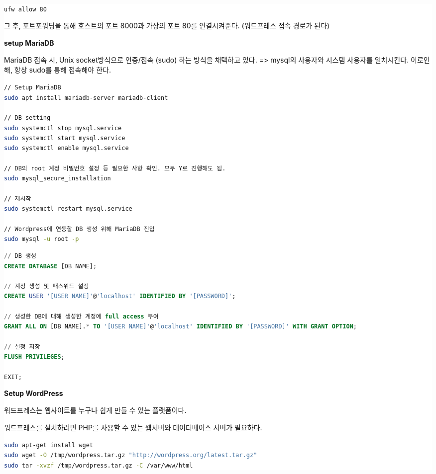 ```
ufw allow 80
```

그 후, 포트포워딩을 통해 호스트의 포트 8000과 가상의 포트 80를 연결시켜준다. (워드프레스 접속 경로가 된다)

**setup MariaDB**

MariaDB 접속 시, Unix socket방식으로 인증/접속 (sudo) 하는 방식을 채택하고 있다.
=> mysql의 사용자와 시스템 사용자를 일치시킨다. 이로인해, 항상 sudo를 통해 접속해야 한다.

```sh
// Setup MariaDB
sudo apt install mariadb-server mariadb-client

// DB setting
sudo systemctl stop mysql.service
sudo systemctl start mysql.service
sudo systemctl enable mysql.service

// DB의 root 계정 비밀번호 설정 등 필요한 사항 확인. 모두 Y로 진행해도 됨.
sudo mysql_secure_installation

// 재시작
sudo systemctl restart mysql.service

// Wordpress에 연동할 DB 생성 위해 MariaDB 진입
sudo mysql -u root -p
```

```SQL
// DB 생성
CREATE DATABASE [DB NAME];

// 계정 생성 및 패스워드 설정
CREATE USER '[USER NAME]'@'localhost' IDENTIFIED BY '[PASSWORD]';

// 생성한 DB에 대해 생성한 계정에 full access 부여
GRANT ALL ON [DB NAME].* TO '[USER NAME]'@'localhost' IDENTIFIED BY '[PASSWORD]' WITH GRANT OPTION;

// 설정 저장
FLUSH PRIVILEGES;

EXIT;
```

**Setup WordPress**

워드프레스는 웹사이트를 누구나 쉽게 만들 수 있는 플랫폼이다.

워드프레스를 설치하려면 PHP를 사용할 수 있는 웹서버와 데이터베이스 서버가 필요하다.

```bash
sudo apt-get install wget
sudo wget -O /tmp/wordpress.tar.gz "http://wordpress.org/latest.tar.gz"
sudo tar -xvzf /tmp/wordpress.tar.gz -C /var/www/html
```
